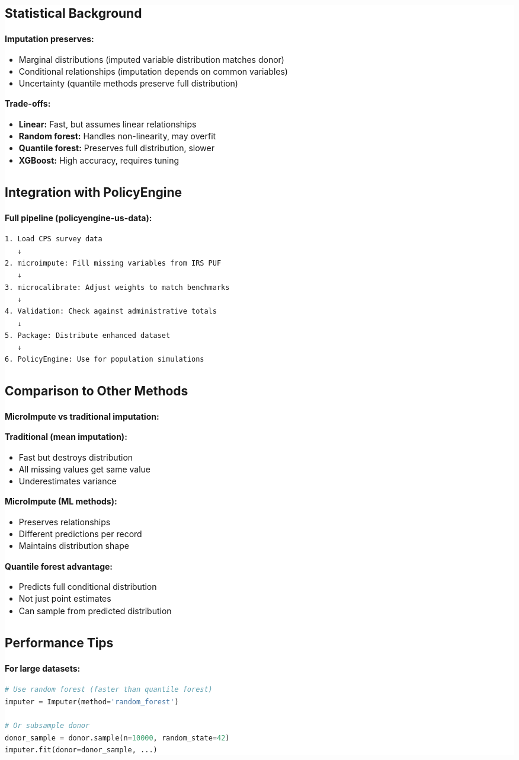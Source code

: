 ## Statistical Background

**Imputation preserves:**
- Marginal distributions (imputed variable distribution matches donor)
- Conditional relationships (imputation depends on common variables)
- Uncertainty (quantile methods preserve full distribution)

**Trade-offs:**
- **Linear:** Fast, but assumes linear relationships
- **Random forest:** Handles non-linearity, may overfit
- **Quantile forest:** Preserves full distribution, slower
- **XGBoost:** High accuracy, requires tuning

## Integration with PolicyEngine

**Full pipeline (policyengine-us-data):**
```
1. Load CPS survey data
   ↓
2. microimpute: Fill missing variables from IRS PUF
   ↓
3. microcalibrate: Adjust weights to match benchmarks
   ↓
4. Validation: Check against administrative totals
   ↓
5. Package: Distribute enhanced dataset
   ↓
6. PolicyEngine: Use for population simulations
```

## Comparison to Other Methods

**MicroImpute vs traditional imputation:**

**Traditional (mean imputation):**
- Fast but destroys distribution
- All missing values get same value
- Underestimates variance

**MicroImpute (ML methods):**
- Preserves relationships
- Different predictions per record
- Maintains distribution shape

**Quantile forest advantage:**
- Predicts full conditional distribution
- Not just point estimates
- Can sample from predicted distribution

## Performance Tips

**For large datasets:**
```python
# Use random forest (faster than quantile forest)
imputer = Imputer(method='random_forest')

# Or subsample donor
donor_sample = donor.sample(n=10000, random_state=42)
imputer.fit(donor=donor_sample, ...)
```
